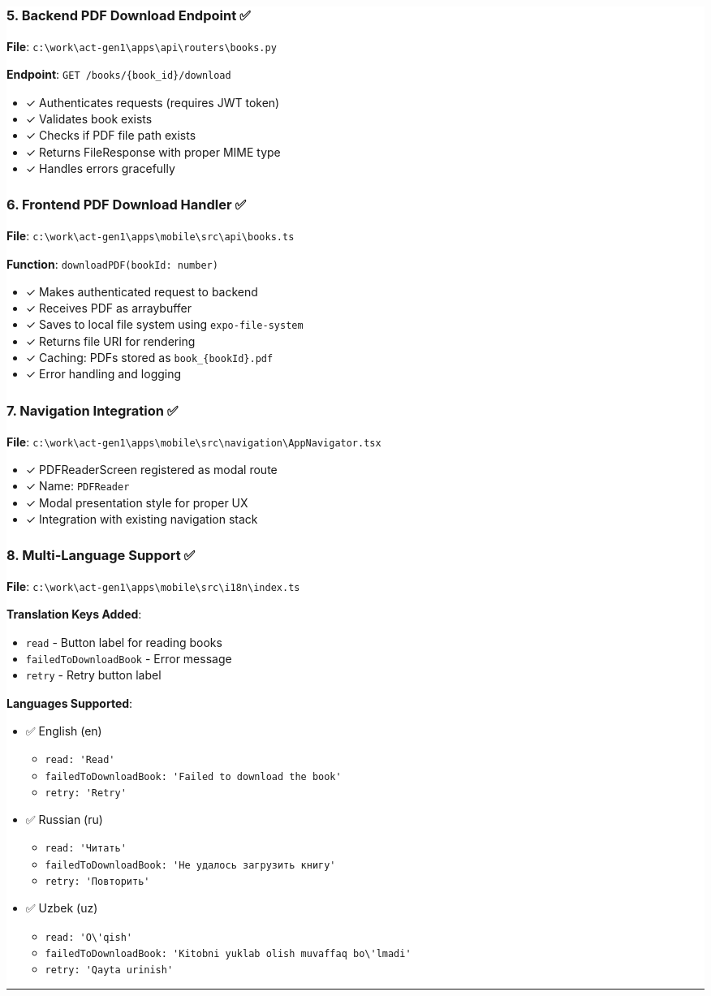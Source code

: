 ### 5. Backend PDF Download Endpoint ✅
**File**: `c:\work\act-gen1\apps\api\routers\books.py`

**Endpoint**: `GET /books/{book_id}/download`
- ✓ Authenticates requests (requires JWT token)
- ✓ Validates book exists
- ✓ Checks if PDF file path exists
- ✓ Returns FileResponse with proper MIME type
- ✓ Handles errors gracefully

### 6. Frontend PDF Download Handler ✅
**File**: `c:\work\act-gen1\apps\mobile\src\api\books.ts`

**Function**: `downloadPDF(bookId: number)`
- ✓ Makes authenticated request to backend
- ✓ Receives PDF as arraybuffer
- ✓ Saves to local file system using `expo-file-system`
- ✓ Returns file URI for rendering
- ✓ Caching: PDFs stored as `book_{bookId}.pdf`
- ✓ Error handling and logging

### 7. Navigation Integration ✅
**File**: `c:\work\act-gen1\apps\mobile\src\navigation\AppNavigator.tsx`
- ✓ PDFReaderScreen registered as modal route
- ✓ Name: `PDFReader`
- ✓ Modal presentation style for proper UX
- ✓ Integration with existing navigation stack

### 8. Multi-Language Support ✅
**File**: `c:\work\act-gen1\apps\mobile\src\i18n\index.ts`

**Translation Keys Added**:
- `read` - Button label for reading books
- `failedToDownloadBook` - Error message
- `retry` - Retry button label

**Languages Supported**:
- ✅ English (en)
  - `read: 'Read'`
  - `failedToDownloadBook: 'Failed to download the book'`
  - `retry: 'Retry'`
  
- ✅ Russian (ru)
  - `read: 'Читать'`
  - `failedToDownloadBook: 'Не удалось загрузить книгу'`
  - `retry: 'Повторить'`
  
- ✅ Uzbek (uz)
  - `read: 'O\'qish'`
  - `failedToDownloadBook: 'Kitobni yuklab olish muvaffaq bo\'lmadi'`
  - `retry: 'Qayta urinish'`

---
